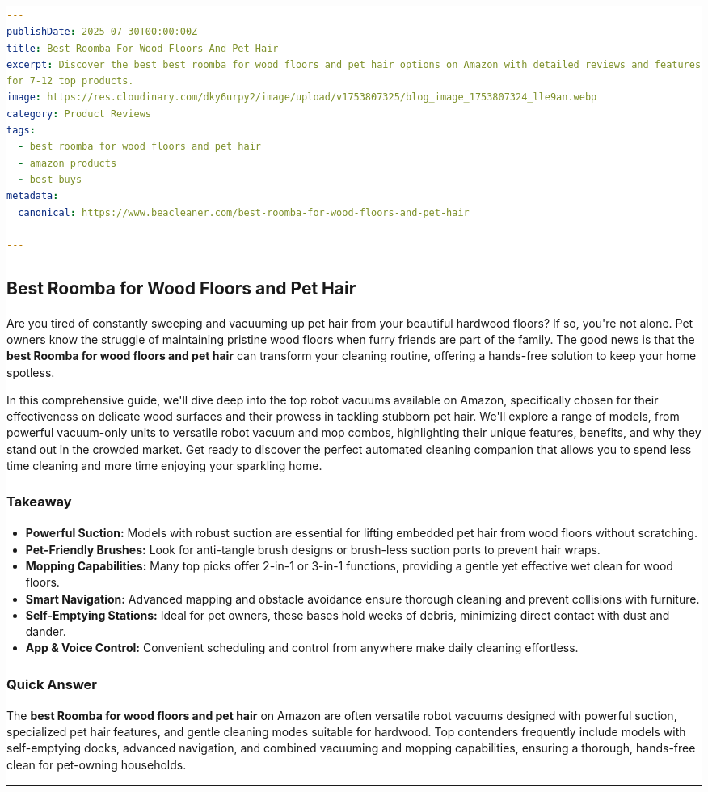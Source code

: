 ```yaml
---
publishDate: 2025-07-30T00:00:00Z
title: Best Roomba For Wood Floors And Pet Hair
excerpt: Discover the best best roomba for wood floors and pet hair options on Amazon with detailed reviews and features for 7-12 top products.
image: https://res.cloudinary.com/dky6urpy2/image/upload/v1753807325/blog_image_1753807324_lle9an.webp
category: Product Reviews
tags:
  - best roomba for wood floors and pet hair
  - amazon products
  - best buys
metadata:
  canonical: https://www.beacleaner.com/best-roomba-for-wood-floors-and-pet-hair

---
```


## Best Roomba for Wood Floors and Pet Hair

Are you tired of constantly sweeping and vacuuming up pet hair from your beautiful hardwood floors? If so, you're not alone. Pet owners know the struggle of maintaining pristine wood floors when furry friends are part of the family. The good news is that the **best Roomba for wood floors and pet hair** can transform your cleaning routine, offering a hands-free solution to keep your home spotless.

In this comprehensive guide, we'll dive deep into the top robot vacuums available on Amazon, specifically chosen for their effectiveness on delicate wood surfaces and their prowess in tackling stubborn pet hair. We'll explore a range of models, from powerful vacuum-only units to versatile robot vacuum and mop combos, highlighting their unique features, benefits, and why they stand out in the crowded market. Get ready to discover the perfect automated cleaning companion that allows you to spend less time cleaning and more time enjoying your sparkling home.

### Takeaway

*   **Powerful Suction:** Models with robust suction are essential for lifting embedded pet hair from wood floors without scratching.
*   **Pet-Friendly Brushes:** Look for anti-tangle brush designs or brush-less suction ports to prevent hair wraps.
*   **Mopping Capabilities:** Many top picks offer 2-in-1 or 3-in-1 functions, providing a gentle yet effective wet clean for wood floors.
*   **Smart Navigation:** Advanced mapping and obstacle avoidance ensure thorough cleaning and prevent collisions with furniture.
*   **Self-Emptying Stations:** Ideal for pet owners, these bases hold weeks of debris, minimizing direct contact with dust and dander.
*   **App & Voice Control:** Convenient scheduling and control from anywhere make daily cleaning effortless.

### Quick Answer

The **best Roomba for wood floors and pet hair** on Amazon are often versatile robot vacuums designed with powerful suction, specialized pet hair features, and gentle cleaning modes suitable for hardwood. Top contenders frequently include models with self-emptying docks, advanced navigation, and combined vacuuming and mopping capabilities, ensuring a thorough, hands-free clean for pet-owning households.

---